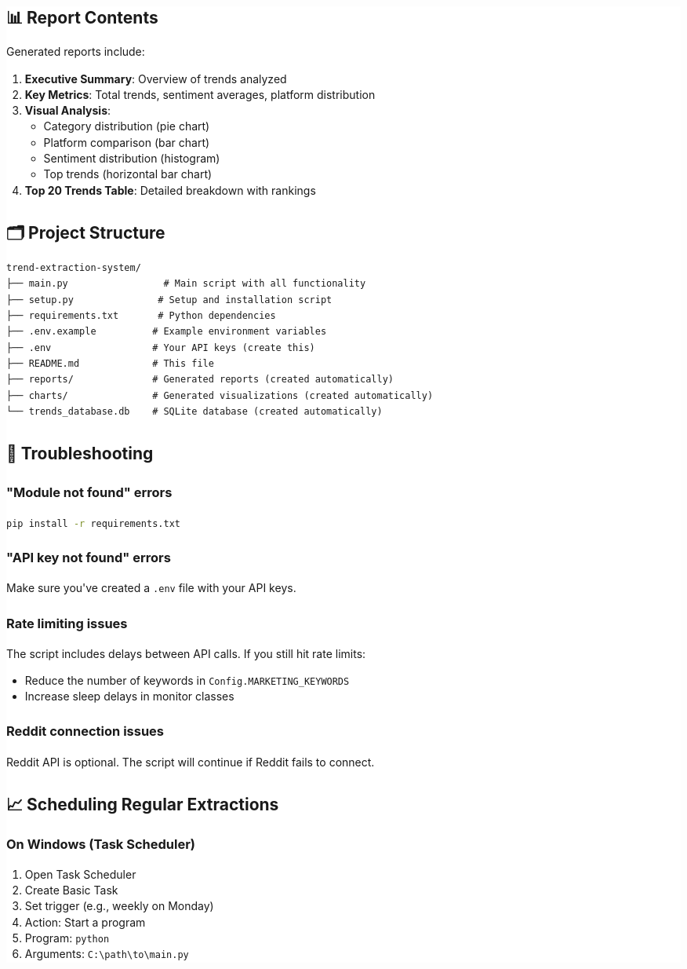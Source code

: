 ## 📊 Report Contents

Generated reports include:

1. **Executive Summary**: Overview of trends analyzed
2. **Key Metrics**: Total trends, sentiment averages, platform distribution
3. **Visual Analysis**:
   - Category distribution (pie chart)
   - Platform comparison (bar chart)
   - Sentiment distribution (histogram)
   - Top trends (horizontal bar chart)
4. **Top 20 Trends Table**: Detailed breakdown with rankings

## 🗂️ Project Structure

```
trend-extraction-system/
├── main.py                 # Main script with all functionality
├── setup.py               # Setup and installation script
├── requirements.txt       # Python dependencies
├── .env.example          # Example environment variables
├── .env                  # Your API keys (create this)
├── README.md             # This file
├── reports/              # Generated reports (created automatically)
├── charts/               # Generated visualizations (created automatically)
└── trends_database.db    # SQLite database (created automatically)
```

## 🔧 Troubleshooting

### "Module not found" errors
```bash
pip install -r requirements.txt
```

### "API key not found" errors
Make sure you've created a `.env` file with your API keys.

### Rate limiting issues
The script includes delays between API calls. If you still hit rate limits:
- Reduce the number of keywords in `Config.MARKETING_KEYWORDS`
- Increase sleep delays in monitor classes

### Reddit connection issues
Reddit API is optional. The script will continue if Reddit fails to connect.

## 📈 Scheduling Regular Extractions

### On Windows (Task Scheduler)
1. Open Task Scheduler
2. Create Basic Task
3. Set trigger (e.g., weekly on Monday)
4. Action: Start a program
5. Program: `python`
6. Arguments: `C:\path\to\main.py`

